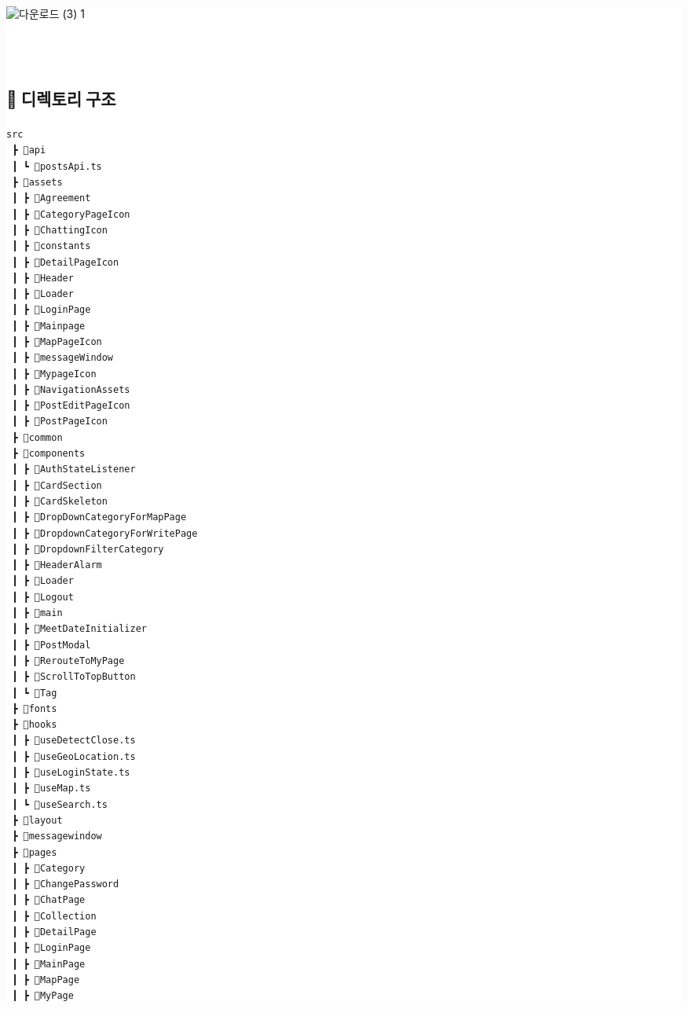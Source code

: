 ![다운로드 (3) 1](https://user-images.githubusercontent.com/80263801/224309868-89fb298e-7d5e-46bd-b21e-22e2a0413485.jpg)

<br/>
<br/>

## 📂 디렉토리 구조

```
src
 ┣ 📂api
 ┃ ┗ 📜postsApi.ts
 ┣ 📂assets
 ┃ ┣ 📂Agreement
 ┃ ┣ 📂CategoryPageIcon
 ┃ ┣ 📂ChattingIcon
 ┃ ┣ 📂constants
 ┃ ┣ 📂DetailPageIcon
 ┃ ┣ 📂Header
 ┃ ┣ 📂Loader
 ┃ ┣ 📂LoginPage
 ┃ ┣ 📂Mainpage
 ┃ ┣ 📂MapPageIcon
 ┃ ┣ 📂messageWindow
 ┃ ┣ 📂MypageIcon
 ┃ ┣ 📂NavigationAssets
 ┃ ┣ 📂PostEditPageIcon
 ┃ ┣ 📂PostPageIcon
 ┣ 📂common
 ┣ 📂components
 ┃ ┣ 📂AuthStateListener
 ┃ ┣ 📂CardSection
 ┃ ┣ 📂CardSkeleton
 ┃ ┣ 📂DropDownCategoryForMapPage
 ┃ ┣ 📂DropdownCategoryForWritePage
 ┃ ┣ 📂DropdownFilterCategory
 ┃ ┣ 📂HeaderAlarm
 ┃ ┣ 📂Loader
 ┃ ┣ 📂Logout
 ┃ ┣ 📂main
 ┃ ┣ 📂MeetDateInitializer
 ┃ ┣ 📂PostModal
 ┃ ┣ 📂RerouteToMyPage
 ┃ ┣ 📂ScrollToTopButton
 ┃ ┗ 📂Tag
 ┣ 📂fonts
 ┣ 📂hooks
 ┃ ┣ 📜useDetectClose.ts
 ┃ ┣ 📜useGeoLocation.ts
 ┃ ┣ 📜useLoginState.ts
 ┃ ┣ 📜useMap.ts
 ┃ ┗ 📜useSearch.ts
 ┣ 📂layout
 ┣ 📂messagewindow
 ┣ 📂pages
 ┃ ┣ 📂Category
 ┃ ┣ 📂ChangePassword
 ┃ ┣ 📂ChatPage
 ┃ ┣ 📂Collection
 ┃ ┣ 📂DetailPage
 ┃ ┣ 📂LoginPage
 ┃ ┣ 📂MainPage
 ┃ ┣ 📂MapPage
 ┃ ┣ 📂MyPage
```